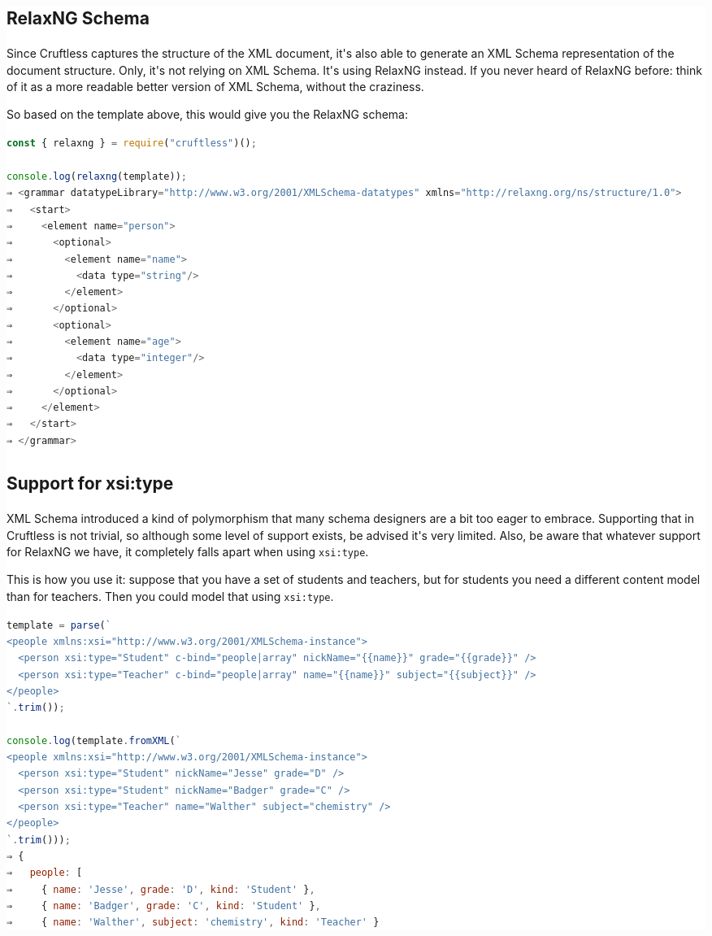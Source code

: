 ## RelaxNG Schema

Since Cruftless captures the structure of the XML document, it's also able to
generate an XML Schema representation of the document structure. Only, it's not
relying on XML Schema. It's using RelaxNG instead. If you never heard of
RelaxNG before: think of it as a more readable better version of XML Schema,
without the craziness.

So based on the template above, this would give you the RelaxNG schema:

```javascript
const { relaxng } = require("cruftless")();

console.log(relaxng(template));
⇒ <grammar datatypeLibrary="http://www.w3.org/2001/XMLSchema-datatypes" xmlns="http://relaxng.org/ns/structure/1.0">
⇒   <start>
⇒     <element name="person">
⇒       <optional>
⇒         <element name="name">
⇒           <data type="string"/>
⇒         </element>
⇒       </optional>
⇒       <optional>
⇒         <element name="age">
⇒           <data type="integer"/>
⇒         </element>
⇒       </optional>
⇒     </element>
⇒   </start>
⇒ </grammar>
```

## Support for xsi:type

XML Schema introduced a kind of polymorphism that many schema designers are a
bit too eager to embrace. Supporting that in Cruftless is not trivial, so
although some level of support exists, be advised it's very limited. Also, be
aware that whatever support for RelaxNG we have, it completely falls apart when
using `xsi:type`.

This is how you use it: suppose that you have a set of students and teachers,
but for students you need a different content model than for teachers. Then you
could model that using `xsi:type`.

```javascript
template = parse(`
<people xmlns:xsi="http://www.w3.org/2001/XMLSchema-instance">
  <person xsi:type="Student" c-bind="people|array" nickName="{{name}}" grade="{{grade}}" />
  <person xsi:type="Teacher" c-bind="people|array" name="{{name}}" subject="{{subject}}" />
</people>
`.trim());

console.log(template.fromXML(`
<people xmlns:xsi="http://www.w3.org/2001/XMLSchema-instance">
  <person xsi:type="Student" nickName="Jesse" grade="D" />
  <person xsi:type="Student" nickName="Badger" grade="C" />
  <person xsi:type="Teacher" name="Walther" subject="chemistry" />
</people>
`.trim()));
⇒ {
⇒   people: [
⇒     { name: 'Jesse', grade: 'D', kind: 'Student' },
⇒     { name: 'Badger', grade: 'C', kind: 'Student' },
⇒     { name: 'Walther', subject: 'chemistry', kind: 'Teacher' }
```